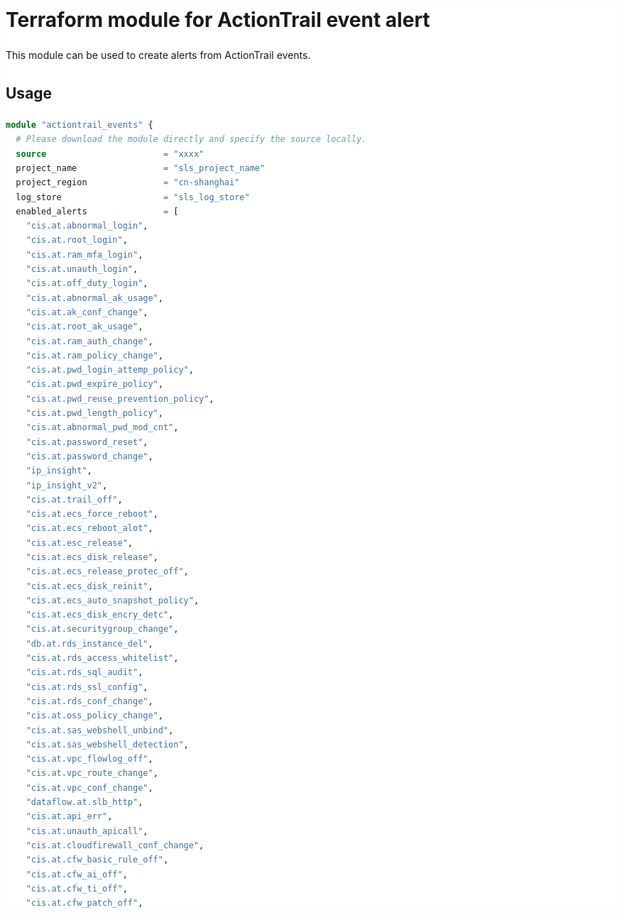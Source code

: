 # Terraform module for ActionTrail event alert

This module can be used to create alerts from ActionTrail events.

## Usage

```terraform
module "actiontrail_events" {
  # Please download the module directly and specify the source locally.
  source                       = "xxxx"
  project_name                 = "sls_project_name"
  project_region               = "cn-shanghai"
  log_store                    = "sls_log_store"
  enabled_alerts               = [
    "cis.at.abnormal_login",
    "cis.at.root_login",
    "cis.at.ram_mfa_login",
    "cis.at.unauth_login",
    "cis.at.off_duty_login",
    "cis.at.abnormal_ak_usage",
    "cis.at.ak_conf_change",
    "cis.at.root_ak_usage",
    "cis.at.ram_auth_change",
    "cis.at.ram_policy_change",
    "cis.at.pwd_login_attemp_policy",
    "cis.at.pwd_expire_policy",
    "cis.at.pwd_reuse_prevention_policy",
    "cis.at.pwd_length_policy",
    "cis.at.abnormal_pwd_mod_cnt",
    "cis.at.password_reset",
    "cis.at.password_change",
    "ip_insight",
    "ip_insight_v2",
    "cis.at.trail_off",
    "cis.at.ecs_force_reboot",
    "cis.at.ecs_reboot_alot",
    "cis.at.esc_release",
    "cis.at.ecs_disk_release",
    "cis.at.ecs_release_protec_off",
    "cis.at.ecs_disk_reinit",
    "cis.at.ecs_auto_snapshot_policy",
    "cis.at.ecs_disk_encry_detc",
    "cis.at.securitygroup_change",
    "db.at.rds_instance_del",
    "cis.at.rds_access_whitelist",
    "cis.at.rds_sql_audit",
    "cis.at.rds_ssl_config",
    "cis.at.rds_conf_change",
    "cis.at.oss_policy_change",
    "cis.at.sas_webshell_unbind",
    "cis.at.sas_webshell_detection",
    "cis.at.vpc_flowlog_off",
    "cis.at.vpc_route_change",
    "cis.at.vpc_conf_change",
    "dataflow.at.slb_http",
    "cis.at.api_err",
    "cis.at.unauth_apicall",
    "cis.at.cloudfirewall_conf_change",
    "cis.at.cfw_basic_rule_off",
    "cis.at.cfw_ai_off",
    "cis.at.cfw_ti_off",
    "cis.at.cfw_patch_off",
```